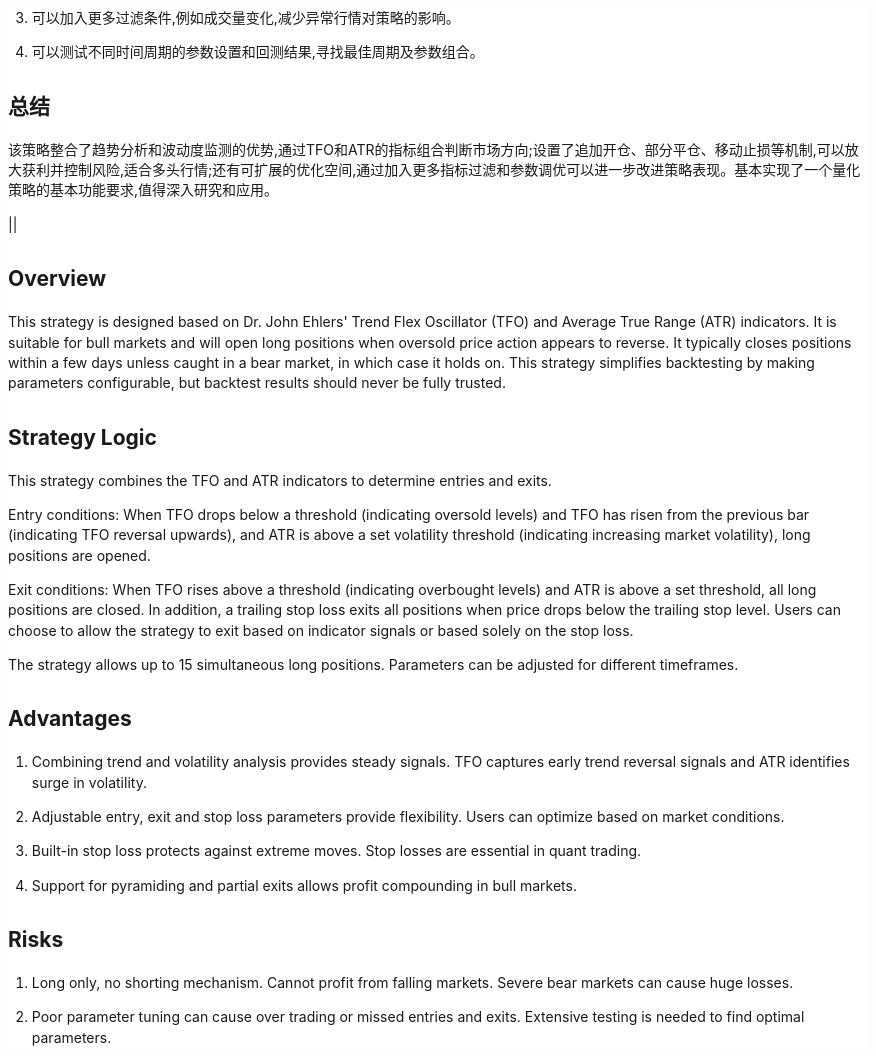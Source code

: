 3. 可以加入更多过滤条件,例如成交量变化,减少异常行情对策略的影响。

4. 可以测试不同时间周期的参数设置和回测结果,寻找最佳周期及参数组合。

## 总结

该策略整合了趋势分析和波动度监测的优势,通过TFO和ATR的指标组合判断市场方向;设置了追加开仓、部分平仓、移动止损等机制,可以放大获利并控制风险,适合多头行情;还有可扩展的优化空间,通过加入更多指标过滤和参数调优可以进一步改进策略表现。基本实现了一个量化策略的基本功能要求,值得深入研究和应用。

||

## Overview

This strategy is designed based on Dr. John Ehlers' Trend Flex Oscillator (TFO) and Average True Range (ATR) indicators. It is suitable for bull markets and will open long positions when oversold price action appears to reverse. It typically closes positions within a few days unless caught in a bear market, in which case it holds on. This strategy simplifies backtesting by making parameters configurable, but backtest results should never be fully trusted.  

## Strategy Logic

This strategy combines the TFO and ATR indicators to determine entries and exits.  

Entry conditions: When TFO drops below a threshold (indicating oversold levels) and TFO has risen from the previous bar (indicating TFO reversal upwards), and ATR is above a set volatility threshold (indicating increasing market volatility), long positions are opened.

Exit conditions: When TFO rises above a threshold (indicating overbought levels) and ATR is above a set threshold, all long positions are closed. In addition, a trailing stop loss exits all positions when price drops below the trailing stop level. Users can choose to allow the strategy to exit based on indicator signals or based solely on the stop loss.

The strategy allows up to 15 simultaneous long positions. Parameters can be adjusted for different timeframes.

## Advantages

1. Combining trend and volatility analysis provides steady signals. TFO captures early trend reversal signals and ATR identifies surge in volatility.   

2. Adjustable entry, exit and stop loss parameters provide flexibility. Users can optimize based on market conditions.

3. Built-in stop loss protects against extreme moves. Stop losses are essential in quant trading.

4. Support for pyramiding and partial exits allows profit compounding in bull markets.

## Risks

1. Long only, no shorting mechanism. Cannot profit from falling markets. Severe bear markets can cause huge losses.

2. Poor parameter tuning can cause over trading or missed entries and exits. Extensive testing is needed to find optimal parameters.  
